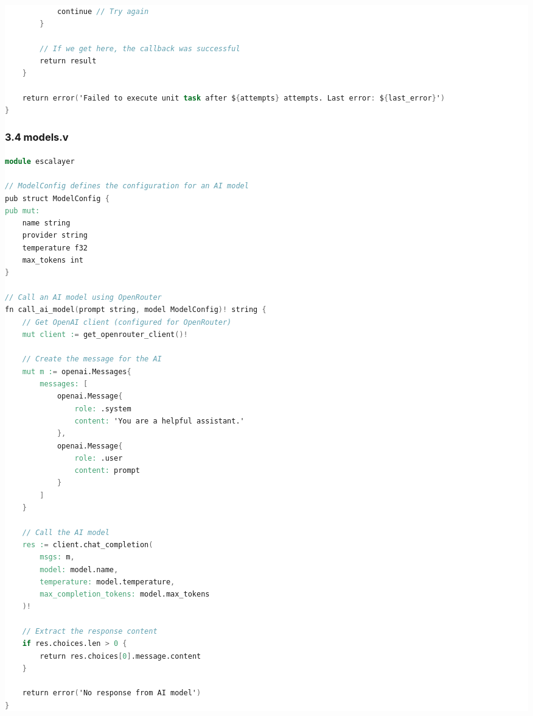 ```v
            continue // Try again
        }
        
        // If we get here, the callback was successful
        return result
    }
    
    return error('Failed to execute unit task after ${attempts} attempts. Last error: ${last_error}')
}
```

### 3.4 models.v

```v
module escalayer

// ModelConfig defines the configuration for an AI model
pub struct ModelConfig {
pub mut:
    name string
    provider string
    temperature f32
    max_tokens int
}

// Call an AI model using OpenRouter
fn call_ai_model(prompt string, model ModelConfig)! string {
    // Get OpenAI client (configured for OpenRouter)
    mut client := get_openrouter_client()!
    
    // Create the message for the AI
    mut m := openai.Messages{
        messages: [
            openai.Message{
                role: .system
                content: 'You are a helpful assistant.'
            },
            openai.Message{
                role: .user
                content: prompt
            }
        ]
    }
    
    // Call the AI model
    res := client.chat_completion(
        msgs: m,
        model: model.name,
        temperature: model.temperature,
        max_completion_tokens: model.max_tokens
    )!
    
    // Extract the response content
    if res.choices.len > 0 {
        return res.choices[0].message.content
    }
    
    return error('No response from AI model')
}
```
